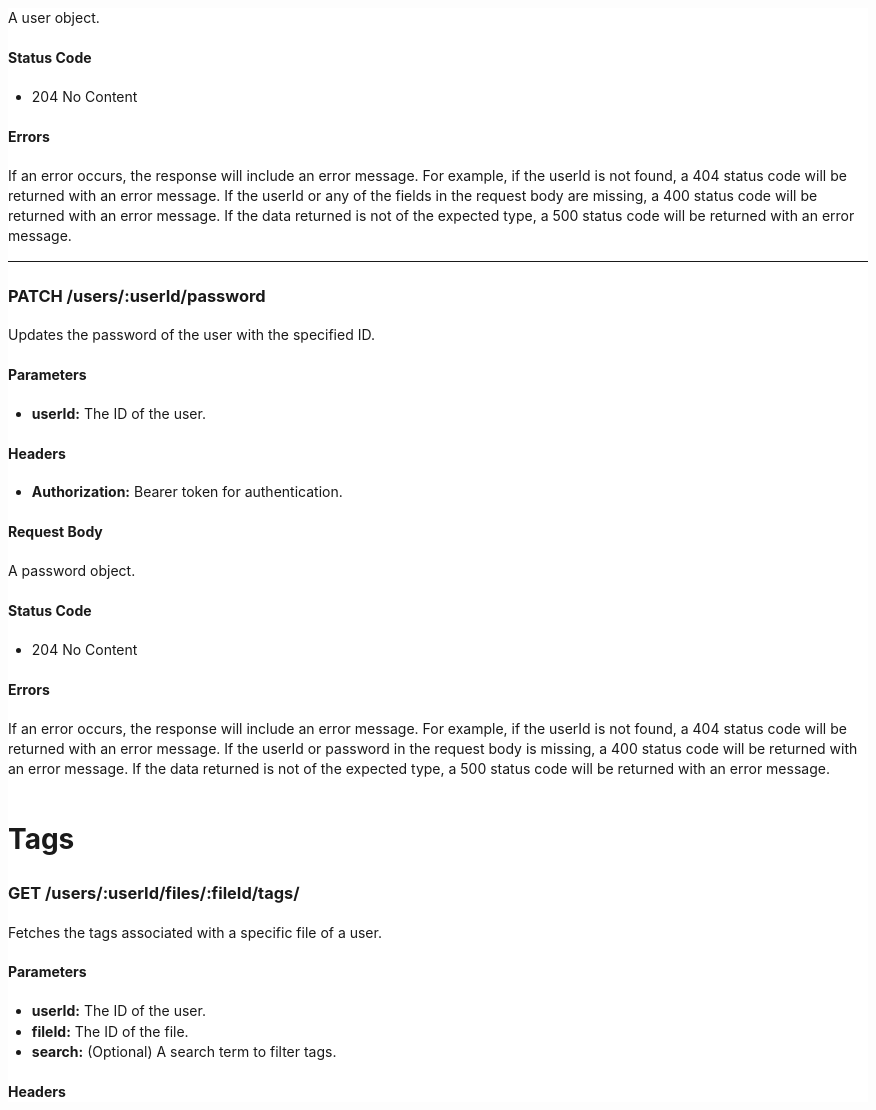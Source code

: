 A user object.

#### Status Code

- 204 No Content

#### Errors

If an error occurs, the response will include an error message. For example, if the userId is not found, a 404 status code will be returned with an error message. If the userId or any of the fields in the request body are missing, a 400 status code will be returned with an error message. If the data returned is not of the expected type, a 500 status code will be returned with an error message.

---

### PATCH /users/:userId/password

Updates the password of the user with the specified ID.

#### Parameters

- **userId:** The ID of the user.

#### Headers

- **Authorization:** Bearer token for authentication.

#### Request Body

A password object.

#### Status Code

- 204 No Content

#### Errors

If an error occurs, the response will include an error message. For example, if the userId is not found, a 404 status code will be returned with an error message. If the userId or password in the request body is missing, a 400 status code will be returned with an error message. If the data returned is not of the expected type, a 500 status code will be returned with an error message.

# Tags

### GET /users/:userId/files/:fileId/tags/

Fetches the tags associated with a specific file of a user.

#### Parameters

- **userId:** The ID of the user.
- **fileId:** The ID of the file.
- **search:** (Optional) A search term to filter tags.

#### Headers
